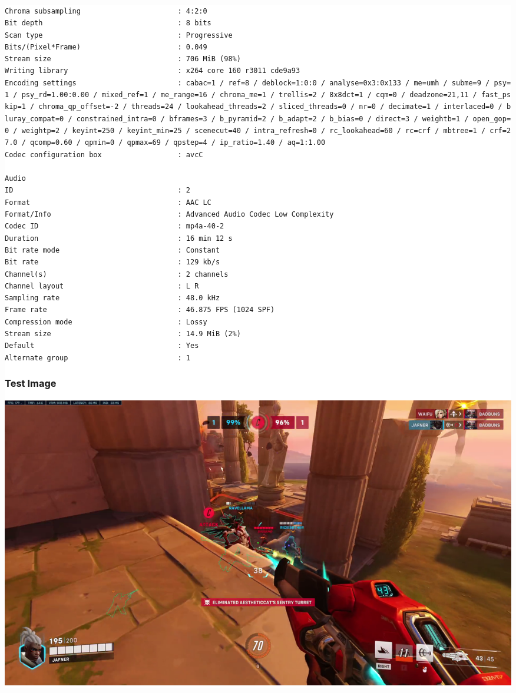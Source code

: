 ```
Chroma subsampling                       : 4:2:0
Bit depth                                : 8 bits
Scan type                                : Progressive
Bits/(Pixel*Frame)                       : 0.049
Stream size                              : 706 MiB (98%)
Writing library                          : x264 core 160 r3011 cde9a93
Encoding settings                        : cabac=1 / ref=8 / deblock=1:0:0 / analyse=0x3:0x133 / me=umh / subme=9 / psy=1 / psy_rd=1.00:0.00 / mixed_ref=1 / me_range=16 / chroma_me=1 / trellis=2 / 8x8dct=1 / cqm=0 / deadzone=21,11 / fast_pskip=1 / chroma_qp_offset=-2 / threads=24 / lookahead_threads=2 / sliced_threads=0 / nr=0 / decimate=1 / interlaced=0 / bluray_compat=0 / constrained_intra=0 / bframes=3 / b_pyramid=2 / b_adapt=2 / b_bias=0 / direct=3 / weightb=1 / open_gop=0 / weightp=2 / keyint=250 / keyint_min=25 / scenecut=40 / intra_refresh=0 / rc_lookahead=60 / rc=crf / mbtree=1 / crf=27.0 / qcomp=0.60 / qpmin=0 / qpmax=69 / qpstep=4 / ip_ratio=1.40 / aq=1:1.00
Codec configuration box                  : avcC

Audio
ID                                       : 2
Format                                   : AAC LC
Format/Info                              : Advanced Audio Codec Low Complexity
Codec ID                                 : mp4a-40-2
Duration                                 : 16 min 12 s
Bit rate mode                            : Constant
Bit rate                                 : 129 kb/s
Channel(s)                               : 2 channels
Channel layout                           : L R
Sampling rate                            : 48.0 kHz
Frame rate                               : 46.875 FPS (1024 SPF)
Compression mode                         : Lossy
Stream size                              : 14.9 MiB (2%)
Default                                  : Yes
Alternate group                          : 1

```

### Test Image
![Test Image - 1080p CRF 27](img/ffmpeg/1080p%20crf%2027.png)
